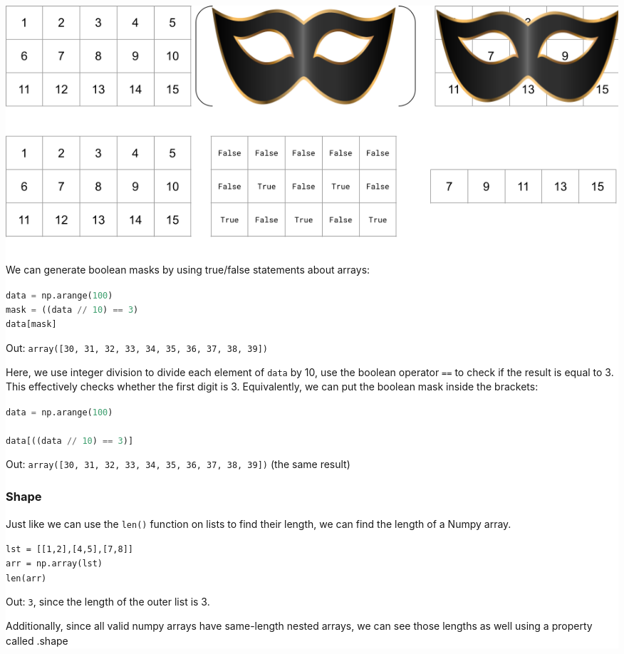 ![](../assets/images/masking.png)

We can generate boolean masks by using true/false statements about arrays:

```python
data = np.arange(100)
mask = ((data // 10) == 3)
data[mask]
```

Out: `array([30, 31, 32, 33, 34, 35, 36, 37, 38, 39])`

Here, we use integer division to divide each element of `data` by 10, use the boolean operator `==` to check if the result is equal to 3. This effectively checks whether the first digit is 3. Equivalently, we can put the boolean mask inside the brackets:

```python
data = np.arange(100)

data[((data // 10) == 3)]
```

Out: `array([30, 31, 32, 33, 34, 35, 36, 37, 38, 39])` (the same result)

### Shape

Just like we can use the `len()` function on lists to find their length, we can find the length of a Numpy array.

```
lst = [[1,2],[4,5],[7,8]]
arr = np.array(lst)
len(arr)
```

Out: `3`, since the length of the outer list is 3.

Additionally, since all valid numpy arrays have same-length nested arrays, we can see those lengths as well using a property called .shape
